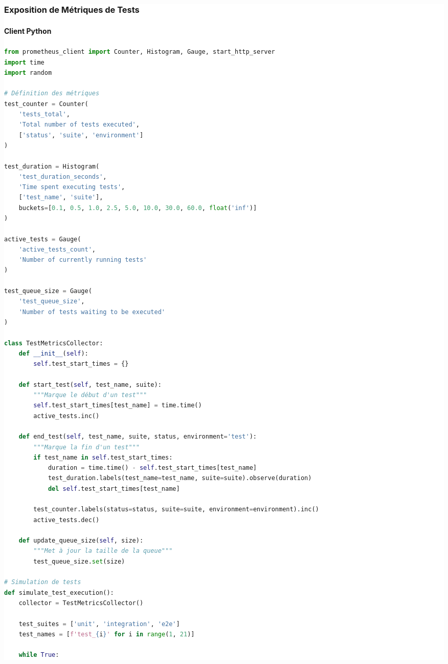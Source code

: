 ### Exposition de Métriques de Tests

#### Client Python

```python
from prometheus_client import Counter, Histogram, Gauge, start_http_server
import time
import random

# Définition des métriques
test_counter = Counter(
    'tests_total', 
    'Total number of tests executed',
    ['status', 'suite', 'environment']
)

test_duration = Histogram(
    'test_duration_seconds',
    'Time spent executing tests',
    ['test_name', 'suite'],
    buckets=[0.1, 0.5, 1.0, 2.5, 5.0, 10.0, 30.0, 60.0, float('inf')]
)

active_tests = Gauge(
    'active_tests_count',
    'Number of currently running tests'
)

test_queue_size = Gauge(
    'test_queue_size',
    'Number of tests waiting to be executed'
)

class TestMetricsCollector:
    def __init__(self):
        self.test_start_times = {}
        
    def start_test(self, test_name, suite):
        """Marque le début d'un test"""
        self.test_start_times[test_name] = time.time()
        active_tests.inc()
        
    def end_test(self, test_name, suite, status, environment='test'):
        """Marque la fin d'un test"""
        if test_name in self.test_start_times:
            duration = time.time() - self.test_start_times[test_name]
            test_duration.labels(test_name=test_name, suite=suite).observe(duration)
            del self.test_start_times[test_name]
            
        test_counter.labels(status=status, suite=suite, environment=environment).inc()
        active_tests.dec()
        
    def update_queue_size(self, size):
        """Met à jour la taille de la queue"""
        test_queue_size.set(size)

# Simulation de tests
def simulate_test_execution():
    collector = TestMetricsCollector()
    
    test_suites = ['unit', 'integration', 'e2e']
    test_names = [f'test_{i}' for i in range(1, 21)]
    
    while True:
```